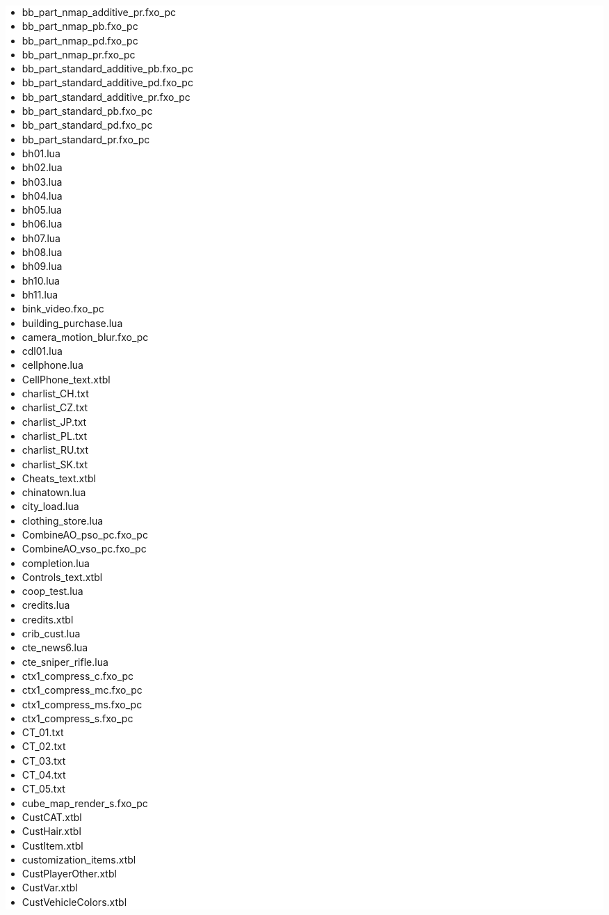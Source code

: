 * bb_part_nmap_additive_pr.fxo_pc
* bb_part_nmap_pb.fxo_pc
* bb_part_nmap_pd.fxo_pc
* bb_part_nmap_pr.fxo_pc
* bb_part_standard_additive_pb.fxo_pc
* bb_part_standard_additive_pd.fxo_pc
* bb_part_standard_additive_pr.fxo_pc
* bb_part_standard_pb.fxo_pc
* bb_part_standard_pd.fxo_pc
* bb_part_standard_pr.fxo_pc
* bh01.lua
* bh02.lua
* bh03.lua
* bh04.lua
* bh05.lua
* bh06.lua
* bh07.lua
* bh08.lua
* bh09.lua
* bh10.lua
* bh11.lua
* bink_video.fxo_pc
* building_purchase.lua
* camera_motion_blur.fxo_pc
* cdl01.lua
* cellphone.lua
* CellPhone_text.xtbl
* charlist_CH.txt
* charlist_CZ.txt
* charlist_JP.txt
* charlist_PL.txt
* charlist_RU.txt
* charlist_SK.txt
* Cheats_text.xtbl
* chinatown.lua
* city_load.lua
* clothing_store.lua
* CombineAO_pso_pc.fxo_pc
* CombineAO_vso_pc.fxo_pc
* completion.lua
* Controls_text.xtbl
* coop_test.lua
* credits.lua
* credits.xtbl
* crib_cust.lua
* cte_news6.lua
* cte_sniper_rifle.lua
* ctx1_compress_c.fxo_pc
* ctx1_compress_mc.fxo_pc
* ctx1_compress_ms.fxo_pc
* ctx1_compress_s.fxo_pc
* CT_01.txt
* CT_02.txt
* CT_03.txt
* CT_04.txt
* CT_05.txt
* cube_map_render_s.fxo_pc
* CustCAT.xtbl
* CustHair.xtbl
* CustItem.xtbl
* customization_items.xtbl
* CustPlayerOther.xtbl
* CustVar.xtbl
* CustVehicleColors.xtbl